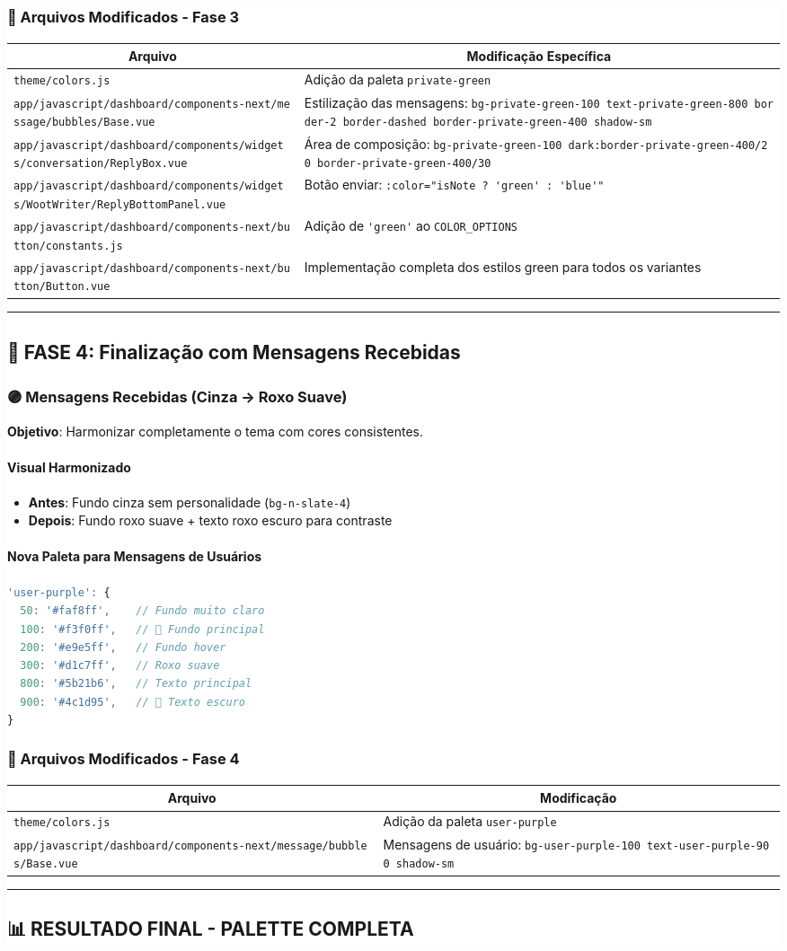 ### 📁 Arquivos Modificados - Fase 3

| Arquivo                                                                       | Modificação Específica                                                                                                             |
| ----------------------------------------------------------------------------- | ---------------------------------------------------------------------------------------------------------------------------------- |
| `theme/colors.js`                                                             | Adição da paleta `private-green`                                                                                                   |
| `app/javascript/dashboard/components-next/message/bubbles/Base.vue`           | Estilização das mensagens: `bg-private-green-100 text-private-green-800 border-2 border-dashed border-private-green-400 shadow-sm` |
| `app/javascript/dashboard/components/widgets/conversation/ReplyBox.vue`       | Área de composição: `bg-private-green-100 dark:border-private-green-400/20 border-private-green-400/30`                            |
| `app/javascript/dashboard/components/widgets/WootWriter/ReplyBottomPanel.vue` | Botão enviar: `:color="isNote ? 'green' : 'blue'"`                                                                                 |
| `app/javascript/dashboard/components-next/button/constants.js`                | Adição de `'green'` ao `COLOR_OPTIONS`                                                                                             |
| `app/javascript/dashboard/components-next/button/Button.vue`                  | Implementação completa dos estilos green para todos os variantes                                                                   |

---

## 💜 FASE 4: Finalização com Mensagens Recebidas

### 🟣 Mensagens Recebidas (Cinza → Roxo Suave)

**Objetivo**: Harmonizar completamente o tema com cores consistentes.

#### Visual Harmonizado

- **Antes**: Fundo cinza sem personalidade (`bg-n-slate-4`)
- **Depois**: Fundo roxo suave + texto roxo escuro para contraste

#### Nova Paleta para Mensagens de Usuários

```javascript
'user-purple': {
  50: '#faf8ff',    // Fundo muito claro
  100: '#f3f0ff',   // 🎯 Fundo principal
  200: '#e9e5ff',   // Fundo hover
  300: '#d1c7ff',   // Roxo suave
  800: '#5b21b6',   // Texto principal
  900: '#4c1d95',   // 🎯 Texto escuro
}
```

### 📁 Arquivos Modificados - Fase 4

| Arquivo                                                             | Modificação                                                               |
| ------------------------------------------------------------------- | ------------------------------------------------------------------------- |
| `theme/colors.js`                                                   | Adição da paleta `user-purple`                                            |
| `app/javascript/dashboard/components-next/message/bubbles/Base.vue` | Mensagens de usuário: `bg-user-purple-100 text-user-purple-900 shadow-sm` |

---

## 📊 RESULTADO FINAL - PALETTE COMPLETA
